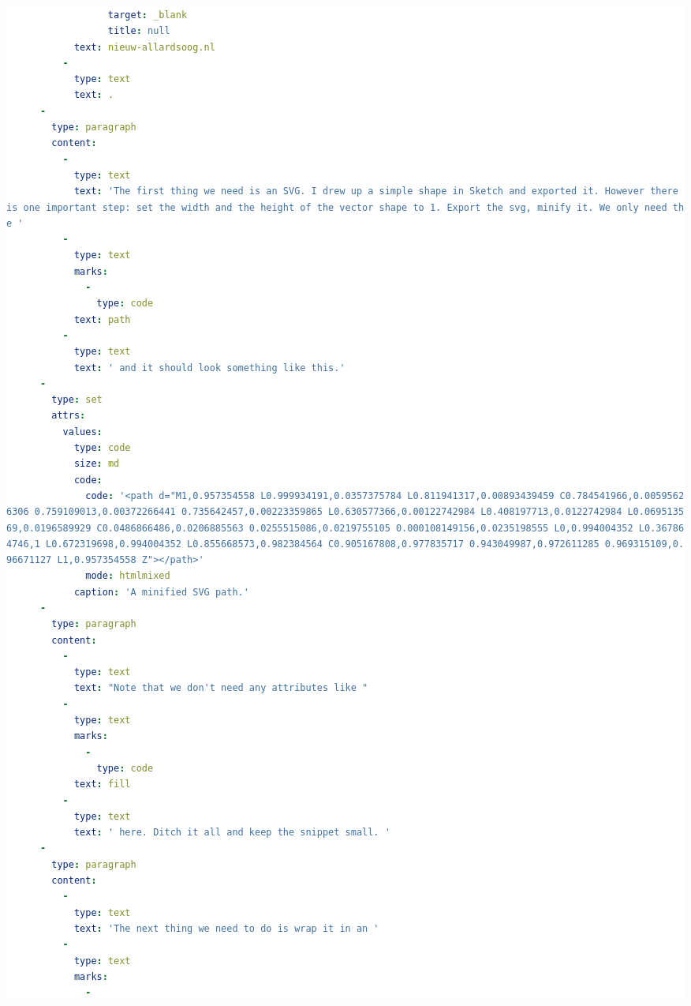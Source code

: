 ```yaml
                  target: _blank
                  title: null
            text: nieuw-allardsoog.nl
          -
            type: text
            text: .
      -
        type: paragraph
        content:
          -
            type: text
            text: 'The first thing we need is an SVG. I drew up a simple shape in Sketch and exported it. However there is one important step: set the width and the height of the vector shape to 1. Export the svg, minify it. We only need the '
          -
            type: text
            marks:
              -
                type: code
            text: path
          -
            type: text
            text: ' and it should look something like this.'
      -
        type: set
        attrs:
          values:
            type: code
            size: md
            code:
              code: '<path d="M1,0.957354558 L0.999934191,0.0357375784 L0.811941317,0.00893439459 C0.784541966,0.00595626306 0.759109013,0.00372266441 0.735642457,0.00223359865 L0.630577366,0.00122742984 L0.408197713,0.0122742984 L0.069513569,0.0196589929 C0.0486866486,0.0206885563 0.0255515086,0.0219755105 0.000108149156,0.0235198555 L0,0.994004352 L0.367864746,1 L0.672319698,0.994004352 L0.855668573,0.982384564 C0.905167808,0.977835717 0.943049987,0.972611285 0.969315109,0.96671127 L1,0.957354558 Z"></path>'
              mode: htmlmixed
            caption: 'A minified SVG path.'
      -
        type: paragraph
        content:
          -
            type: text
            text: "Note that we don't need any attributes like "
          -
            type: text
            marks:
              -
                type: code
            text: fill
          -
            type: text
            text: ' here. Ditch it all and keep the snippet small. '
      -
        type: paragraph
        content:
          -
            type: text
            text: 'The next thing we need to do is wrap it in an '
          -
            type: text
            marks:
              -
```